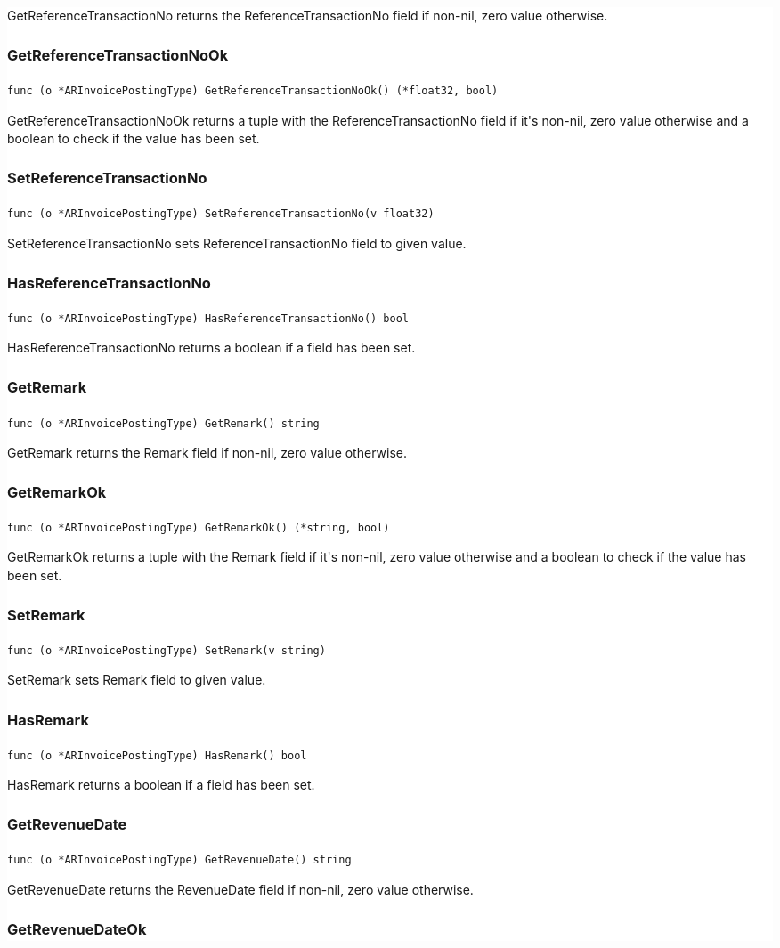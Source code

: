 GetReferenceTransactionNo returns the ReferenceTransactionNo field if non-nil, zero value otherwise.

### GetReferenceTransactionNoOk

`func (o *ARInvoicePostingType) GetReferenceTransactionNoOk() (*float32, bool)`

GetReferenceTransactionNoOk returns a tuple with the ReferenceTransactionNo field if it's non-nil, zero value otherwise
and a boolean to check if the value has been set.

### SetReferenceTransactionNo

`func (o *ARInvoicePostingType) SetReferenceTransactionNo(v float32)`

SetReferenceTransactionNo sets ReferenceTransactionNo field to given value.

### HasReferenceTransactionNo

`func (o *ARInvoicePostingType) HasReferenceTransactionNo() bool`

HasReferenceTransactionNo returns a boolean if a field has been set.

### GetRemark

`func (o *ARInvoicePostingType) GetRemark() string`

GetRemark returns the Remark field if non-nil, zero value otherwise.

### GetRemarkOk

`func (o *ARInvoicePostingType) GetRemarkOk() (*string, bool)`

GetRemarkOk returns a tuple with the Remark field if it's non-nil, zero value otherwise
and a boolean to check if the value has been set.

### SetRemark

`func (o *ARInvoicePostingType) SetRemark(v string)`

SetRemark sets Remark field to given value.

### HasRemark

`func (o *ARInvoicePostingType) HasRemark() bool`

HasRemark returns a boolean if a field has been set.

### GetRevenueDate

`func (o *ARInvoicePostingType) GetRevenueDate() string`

GetRevenueDate returns the RevenueDate field if non-nil, zero value otherwise.

### GetRevenueDateOk
